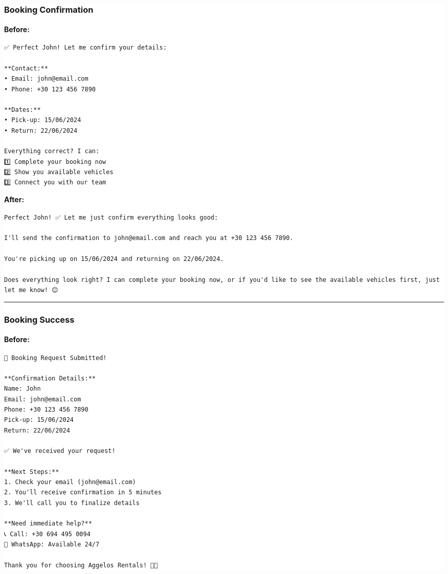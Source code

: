 
### Booking Confirmation

**Before:**
```
✅ Perfect John! Let me confirm your details:

**Contact:**
• Email: john@email.com
• Phone: +30 123 456 7890

**Dates:**
• Pick-up: 15/06/2024
• Return: 22/06/2024

Everything correct? I can:
1️⃣ Complete your booking now
2️⃣ Show you available vehicles
3️⃣ Connect you with our team
```

**After:**
```
Perfect John! ✅ Let me just confirm everything looks good:

I'll send the confirmation to john@email.com and reach you at +30 123 456 7890.

You're picking up on 15/06/2024 and returning on 22/06/2024.

Does everything look right? I can complete your booking now, or if you'd like to see the available vehicles first, just let me know! 😊
```

---

### Booking Success

**Before:**
```
🎉 Booking Request Submitted!

**Confirmation Details:**
Name: John
Email: john@email.com
Phone: +30 123 456 7890
Pick-up: 15/06/2024
Return: 22/06/2024

✅ We've received your request!

**Next Steps:**
1. Check your email (john@email.com)
2. You'll receive confirmation in 5 minutes
3. We'll call you to finalize details

**Need immediate help?**
📞 Call: +30 694 495 0094
💬 WhatsApp: Available 24/7

Thank you for choosing Aggelos Rentals! 🚗✨
```
